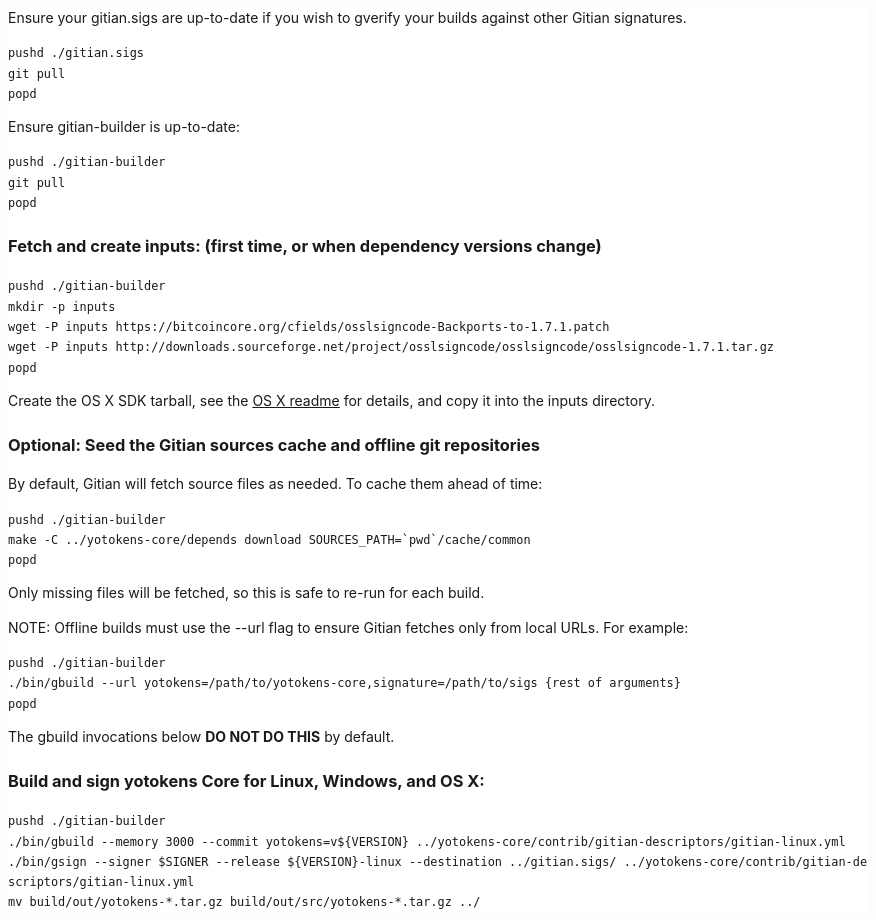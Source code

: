 Ensure your gitian.sigs are up-to-date if you wish to gverify your builds against other Gitian signatures.

    pushd ./gitian.sigs
    git pull
    popd

Ensure gitian-builder is up-to-date:

    pushd ./gitian-builder
    git pull
    popd

### Fetch and create inputs: (first time, or when dependency versions change)

    pushd ./gitian-builder
    mkdir -p inputs
    wget -P inputs https://bitcoincore.org/cfields/osslsigncode-Backports-to-1.7.1.patch
    wget -P inputs http://downloads.sourceforge.net/project/osslsigncode/osslsigncode/osslsigncode-1.7.1.tar.gz
    popd

Create the OS X SDK tarball, see the [OS X readme](README_osx.md) for details, and copy it into the inputs directory.

### Optional: Seed the Gitian sources cache and offline git repositories

By default, Gitian will fetch source files as needed. To cache them ahead of time:

    pushd ./gitian-builder
    make -C ../yotokens-core/depends download SOURCES_PATH=`pwd`/cache/common
    popd

Only missing files will be fetched, so this is safe to re-run for each build.

NOTE: Offline builds must use the --url flag to ensure Gitian fetches only from local URLs. For example:

    pushd ./gitian-builder
    ./bin/gbuild --url yotokens=/path/to/yotokens-core,signature=/path/to/sigs {rest of arguments}
    popd

The gbuild invocations below <b>DO NOT DO THIS</b> by default.

### Build and sign yotokens Core for Linux, Windows, and OS X:

    pushd ./gitian-builder
    ./bin/gbuild --memory 3000 --commit yotokens=v${VERSION} ../yotokens-core/contrib/gitian-descriptors/gitian-linux.yml
    ./bin/gsign --signer $SIGNER --release ${VERSION}-linux --destination ../gitian.sigs/ ../yotokens-core/contrib/gitian-descriptors/gitian-linux.yml
    mv build/out/yotokens-*.tar.gz build/out/src/yotokens-*.tar.gz ../
